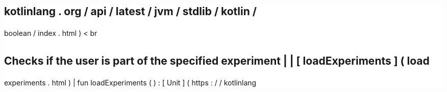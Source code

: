 kotlinlang
.
org
/
api
/
latest
/
jvm
/
stdlib
/
kotlin
/
-
boolean
/
index
.
html
)
<
br
>
Checks
if
the
user
is
part
of
the
specified
experiment
|
|
[
loadExperiments
]
(
load
-
experiments
.
html
)
|
fun
loadExperiments
(
)
:
[
Unit
]
(
https
:
/
/
kotlinlang